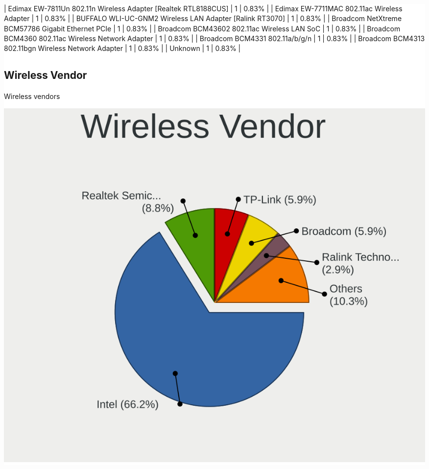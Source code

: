 | Edimax EW-7811Un 802.11n Wireless Adapter [Realtek RTL8188CUS]             | 1         | 0.83%   |
| Edimax EW-7711MAC 802.11ac Wireless Adapter                                | 1         | 0.83%   |
| BUFFALO WLI-UC-GNM2 Wireless LAN Adapter [Ralink RT3070]                   | 1         | 0.83%   |
| Broadcom NetXtreme BCM57786 Gigabit Ethernet PCIe                          | 1         | 0.83%   |
| Broadcom BCM43602 802.11ac Wireless LAN SoC                                | 1         | 0.83%   |
| Broadcom BCM4360 802.11ac Wireless Network Adapter                         | 1         | 0.83%   |
| Broadcom BCM4331 802.11a/b/g/n                                             | 1         | 0.83%   |
| Broadcom BCM4313 802.11bgn Wireless Network Adapter                        | 1         | 0.83%   |
| Unknown                                                                    | 1         | 0.83%   |

Wireless Vendor
---------------

Wireless vendors

![Wireless Vendor](./images/pie_chart_bsd/net_wireless_vendor.svg)

